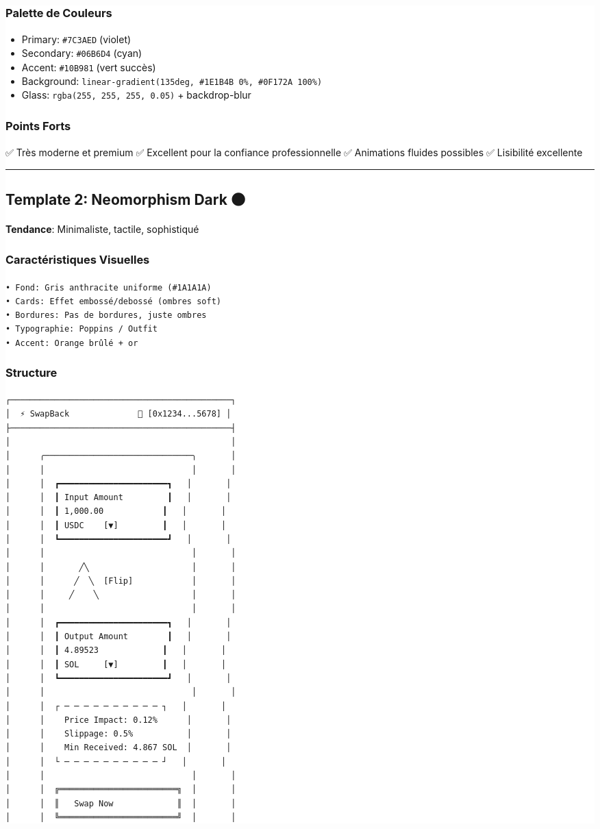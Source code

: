 ### Palette de Couleurs

- Primary: `#7C3AED` (violet)
- Secondary: `#06B6D4` (cyan)
- Accent: `#10B981` (vert succès)
- Background: `linear-gradient(135deg, #1E1B4B 0%, #0F172A 100%)`
- Glass: `rgba(255, 255, 255, 0.05)` + backdrop-blur

### Points Forts

✅ Très moderne et premium
✅ Excellent pour la confiance professionnelle
✅ Animations fluides possibles
✅ Lisibilité excellente

---

## Template 2: **Neomorphism Dark** 🌑

**Tendance**: Minimaliste, tactile, sophistiqué

### Caractéristiques Visuelles

```
• Fond: Gris anthracite uniforme (#1A1A1A)
• Cards: Effet embossé/debossé (ombres soft)
• Bordures: Pas de bordures, juste ombres
• Typographie: Poppins / Outfit
• Accent: Orange brûlé + or
```

### Structure

```
┌─────────────────────────────────────────────┐
│  ⚡ SwapBack              👤 [0x1234...5678] │
├─────────────────────────────────────────────┤
│                                             │
│      ╭──────────────────────────────╮       │
│      │                              │       │
│      │  ┏━━━━━━━━━━━━━━━━━━━━━━┓   │       │
│      │  ┃ Input Amount         ┃   │       │
│      │  ┃ 1,000.00            ┃   │       │
│      │  ┃ USDC    [▼]         ┃   │       │
│      │  ┗━━━━━━━━━━━━━━━━━━━━━━┛   │       │
│      │                              │       │
│      │       ╱╲                     │       │
│      │      ╱  ╲  [Flip]            │       │
│      │     ╱    ╲                   │       │
│      │                              │       │
│      │  ┏━━━━━━━━━━━━━━━━━━━━━━┓   │       │
│      │  ┃ Output Amount        ┃   │       │
│      │  ┃ 4.89523             ┃   │       │
│      │  ┃ SOL     [▼]         ┃   │       │
│      │  ┗━━━━━━━━━━━━━━━━━━━━━━┛   │       │
│      │                              │       │
│      │  ┌ ─ ─ ─ ─ ─ ─ ─ ─ ─ ─ ┐   │       │
│      │    Price Impact: 0.12%      │       │
│      │    Slippage: 0.5%           │       │
│      │    Min Received: 4.867 SOL  │       │
│      │  └ ─ ─ ─ ─ ─ ─ ─ ─ ─ ─ ┘   │       │
│      │                              │       │
│      │  ╔════════════════════════╗  │       │
│      │  ║   Swap Now             ║  │       │
│      │  ╚════════════════════════╝  │       │
```